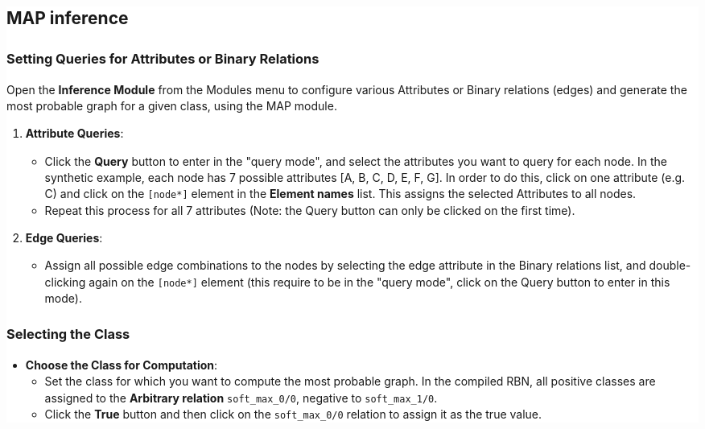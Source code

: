 ## MAP inference

### Setting Queries for Attributes or Binary Relations

Open the **Inference Module** from the Modules menu to configure various Attributes or Binary relations (edges) and generate the most probable graph for a given class, using the MAP module.
   
1. **Attribute Queries**:
   - Click the **Query** button to enter in the "query mode", and select the attributes you want to query for each node. In the synthetic example, each node has 7 possible attributes [A, B, C, D, E, F, G]. In order to do this, click on one attribute (e.g. C) and click on the `[node*]` element in the **Element names** list. This assigns the selected Attributes to all nodes.
   - Repeat this process for all 7 attributes (Note: the Query button can only be clicked on the first time).
   
1. **Edge Queries**:
   - Assign all possible edge combinations to the nodes by selecting the edge attribute in the Binary relations list, and double-clicking again on the `[node*]` element (this require to be in the "query mode", click on the Query button to enter in this mode).

### Selecting the Class

- **Choose the Class for Computation**:
   - Set the class for which you want to compute the most probable graph. In the compiled RBN, all positive classes are assigned to the **Arbitrary relation** `soft_max_0/0`, negative to `soft_max_1/0`.
   - Click the **True** button and then click on the `soft_max_0/0` relation to assign it as the true value.


<figure align="center">
